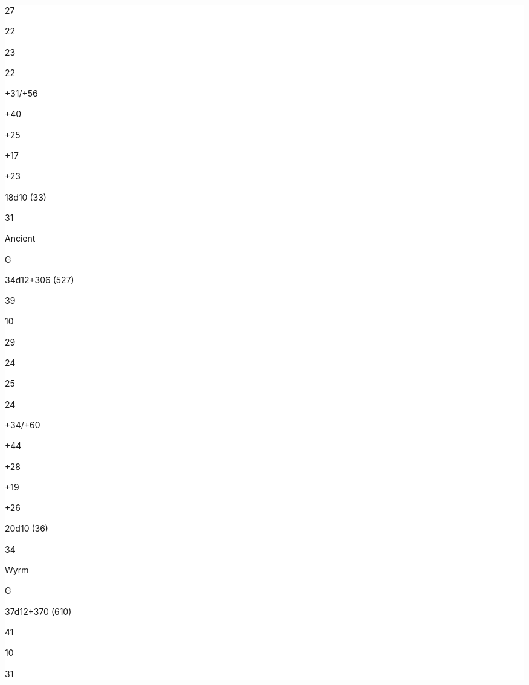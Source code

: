 27

22

23

22

+31/+56

+40

+25

+17

+23

18d10 (33)

31

Ancient

G

34d12+306 (527)

39

10

29

24

25

24

+34/+60

+44

+28

+19

+26

20d10 (36)

34

Wyrm

G

37d12+370 (610)

41

10

31
